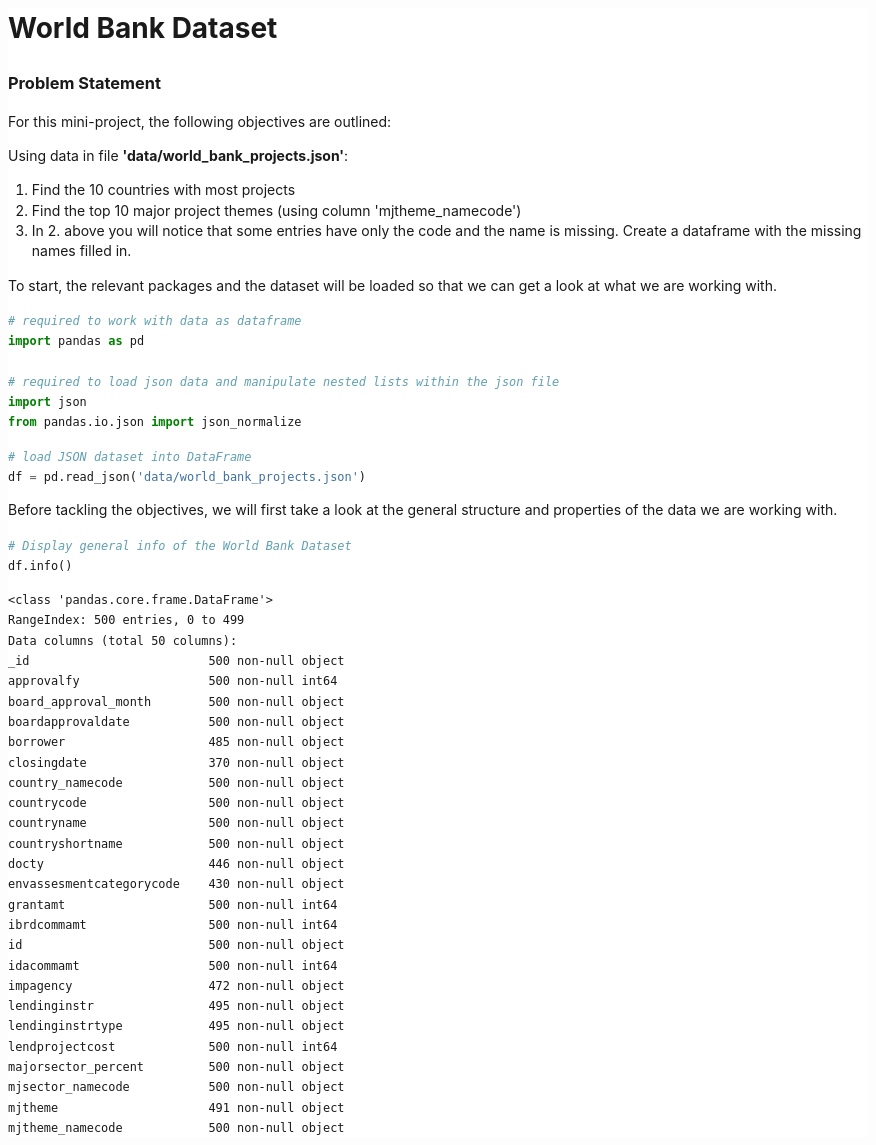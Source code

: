 
# World Bank Dataset

### Problem Statement

For this mini-project, the following objectives are outlined:

Using data in file **'data/world_bank_projects.json'**:
1. Find the 10 countries with most projects
2. Find the top 10 major project themes (using column 'mjtheme_namecode')
3. In 2. above you will notice that some entries have only the code and the name is missing. Create a dataframe with the missing names filled in.

To start, the relevant packages and the dataset will be loaded so that we can get a look at what we are working with.


```python
# required to work with data as dataframe
import pandas as pd

# required to load json data and manipulate nested lists within the json file
import json
from pandas.io.json import json_normalize
```


```python
# load JSON dataset into DataFrame
df = pd.read_json('data/world_bank_projects.json')
```

Before tackling the objectives, we will first take a look at the general structure and properties of the data we are working with.


```python
# Display general info of the World Bank Dataset
df.info()
```

    <class 'pandas.core.frame.DataFrame'>
    RangeIndex: 500 entries, 0 to 499
    Data columns (total 50 columns):
    _id                         500 non-null object
    approvalfy                  500 non-null int64
    board_approval_month        500 non-null object
    boardapprovaldate           500 non-null object
    borrower                    485 non-null object
    closingdate                 370 non-null object
    country_namecode            500 non-null object
    countrycode                 500 non-null object
    countryname                 500 non-null object
    countryshortname            500 non-null object
    docty                       446 non-null object
    envassesmentcategorycode    430 non-null object
    grantamt                    500 non-null int64
    ibrdcommamt                 500 non-null int64
    id                          500 non-null object
    idacommamt                  500 non-null int64
    impagency                   472 non-null object
    lendinginstr                495 non-null object
    lendinginstrtype            495 non-null object
    lendprojectcost             500 non-null int64
    majorsector_percent         500 non-null object
    mjsector_namecode           500 non-null object
    mjtheme                     491 non-null object
    mjtheme_namecode            500 non-null object